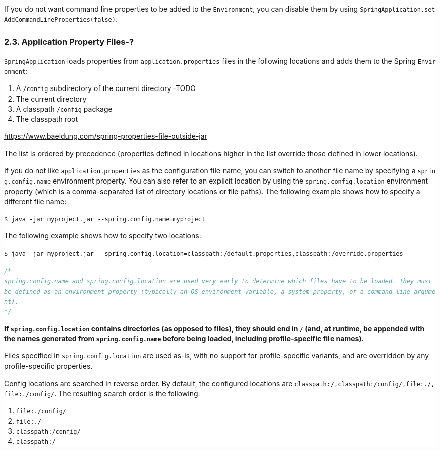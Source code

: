 If you do not want command line properties to be added to the `Environment`, you can disable them by using `SpringApplication.setAddCommandLineProperties(false)`.

### 2.3. Application Property Files-?



`SpringApplication` loads properties from `application.properties` files in the following locations and adds them to the Spring `Environment`:

1. A `/config` subdirectory of the current directory   -TODO 
2. The current directory
3. A classpath `/config` package
4. The classpath root

https://www.baeldung.com/spring-properties-file-outside-jar

The list is ordered by precedence (properties defined in locations higher in the list override those defined in lower locations).

If you do not like `application.properties` as the configuration file name, you can switch to another file name by specifying a `spring.config.name` environment property. You can also refer to an explicit location by using the `spring.config.location` environment property (which is a comma-separated list of directory locations or file paths). The following example shows how to specify a different file name:

```
$ java -jar myproject.jar --spring.config.name=myproject
```

The following example shows how to specify two locations:

```
$ java -jar myproject.jar --spring.config.location=classpath:/default.properties,classpath:/override.properties
```

```java
/*
spring.config.name and spring.config.location are used very early to determine which files have to be loaded. They must be defined as an environment property (typically an OS environment variable, a system property, or a command-line argument).
*/
```

**If `spring.config.location` contains directories (as opposed to files), they should end in `/` (and, at runtime, be appended with the names generated from `spring.config.name` before being loaded, including profile-specific file names).** 

Files specified in `spring.config.location` are used as-is, with no support for profile-specific variants, and are overridden by any profile-specific properties.

Config locations are searched in reverse order. By default, the configured locations are `classpath:/,classpath:/config/,file:./,file:./config/`. The resulting search order is the following:

1. `file:./config/`
2. `file:./`
3. `classpath:/config/`
4. `classpath:/`
